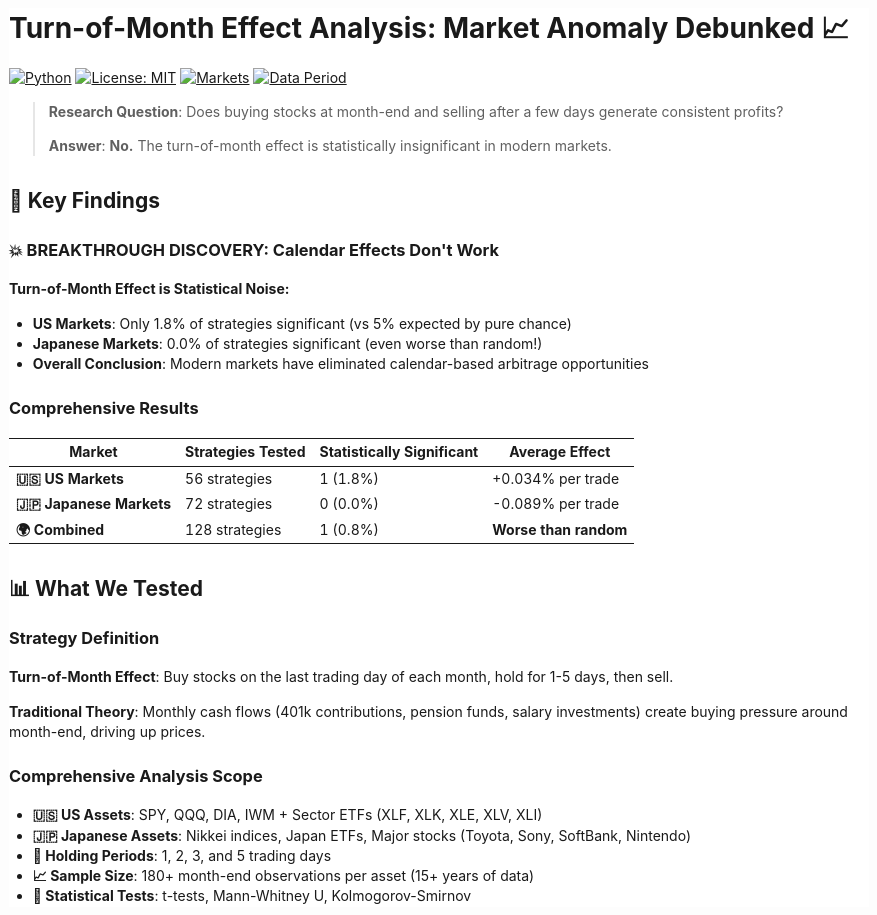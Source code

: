# Turn-of-Month Effect Analysis: Market Anomaly Debunked 📈

[![Python](https://img.shields.io/badge/Python-3.8%2B-blue)](https://www.python.org/)
[![License: MIT](https://img.shields.io/badge/License-MIT-yellow.svg)](https://opensource.org/licenses/MIT)
[![Markets](https://img.shields.io/badge/Markets-US%20%7C%20Japan-green)](/)
[![Data Period](https://img.shields.io/badge/Data-2010--2025-red)](/)

> **Research Question**: Does buying stocks at month-end and selling after a few days generate consistent profits?
> 
> **Answer**: **No.** The turn-of-month effect is statistically insignificant in modern markets.

## 🎯 **Key Findings**

### **💥 BREAKTHROUGH DISCOVERY: Calendar Effects Don't Work**

**Turn-of-Month Effect is Statistical Noise:**
- **US Markets**: Only 1.8% of strategies significant (vs 5% expected by pure chance)
- **Japanese Markets**: 0.0% of strategies significant (even worse than random!)
- **Overall Conclusion**: Modern markets have eliminated calendar-based arbitrage opportunities

### **Comprehensive Results**
| Market | Strategies Tested | Statistically Significant | Average Effect |
|--------|------------------|---------------------------|----------------|
| **🇺🇸 US Markets** | 56 strategies | 1 (1.8%) | +0.034% per trade |
| **🇯🇵 Japanese Markets** | 72 strategies | 0 (0.0%) | -0.089% per trade |
| **🌍 Combined** | 128 strategies | 1 (0.8%) | **Worse than random** |

## 📊 **What We Tested**

### **Strategy Definition**
**Turn-of-Month Effect**: Buy stocks on the last trading day of each month, hold for 1-5 days, then sell.

**Traditional Theory**: Monthly cash flows (401k contributions, pension funds, salary investments) create buying pressure around month-end, driving up prices.

### **Comprehensive Analysis Scope**
- **🇺🇸 US Assets**: SPY, QQQ, DIA, IWM + Sector ETFs (XLF, XLK, XLE, XLV, XLI)
- **🇯🇵 Japanese Assets**: Nikkei indices, Japan ETFs, Major stocks (Toyota, Sony, SoftBank, Nintendo)
- **📅 Holding Periods**: 1, 2, 3, and 5 trading days
- **📈 Sample Size**: 180+ month-end observations per asset (15+ years of data)
- **🔬 Statistical Tests**: t-tests, Mann-Whitney U, Kolmogorov-Smirnov
